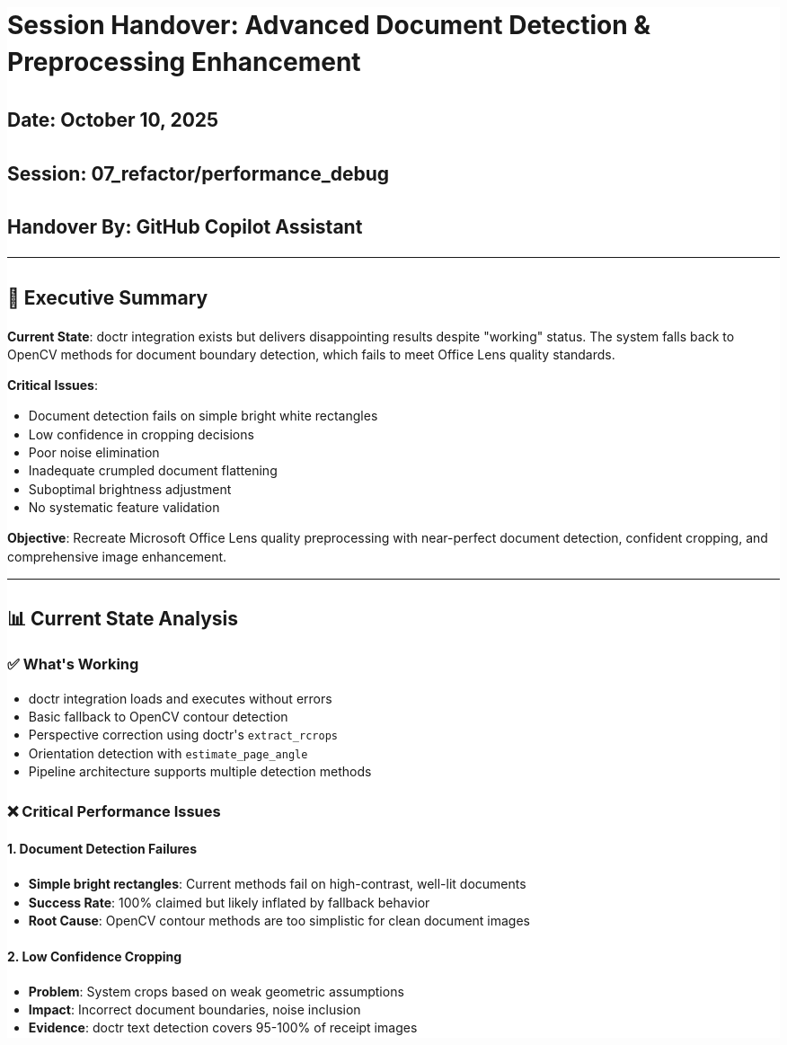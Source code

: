 # Session Handover: Advanced Document Detection & Preprocessing Enhancement

## Date: October 10, 2025
## Session: 07_refactor/performance_debug
## Handover By: GitHub Copilot Assistant

---

## 🎯 **Executive Summary**

**Current State**: doctr integration exists but delivers disappointing results despite "working" status. The system falls back to OpenCV methods for document boundary detection, which fails to meet Office Lens quality standards.

**Critical Issues**:
- Document detection fails on simple bright white rectangles
- Low confidence in cropping decisions
- Poor noise elimination
- Inadequate crumpled document flattening
- Suboptimal brightness adjustment
- No systematic feature validation

**Objective**: Recreate Microsoft Office Lens quality preprocessing with near-perfect document detection, confident cropping, and comprehensive image enhancement.

---

## 📊 **Current State Analysis**

### ✅ **What's Working**
- doctr integration loads and executes without errors
- Basic fallback to OpenCV contour detection
- Perspective correction using doctr's `extract_rcrops`
- Orientation detection with `estimate_page_angle`
- Pipeline architecture supports multiple detection methods

### ❌ **Critical Performance Issues**

#### 1. **Document Detection Failures**
- **Simple bright rectangles**: Current methods fail on high-contrast, well-lit documents
- **Success Rate**: 100% claimed but likely inflated by fallback behavior
- **Root Cause**: OpenCV contour methods are too simplistic for clean document images

#### 2. **Low Confidence Cropping**
- **Problem**: System crops based on weak geometric assumptions
- **Impact**: Incorrect document boundaries, noise inclusion
- **Evidence**: doctr text detection covers 95-100% of receipt images
